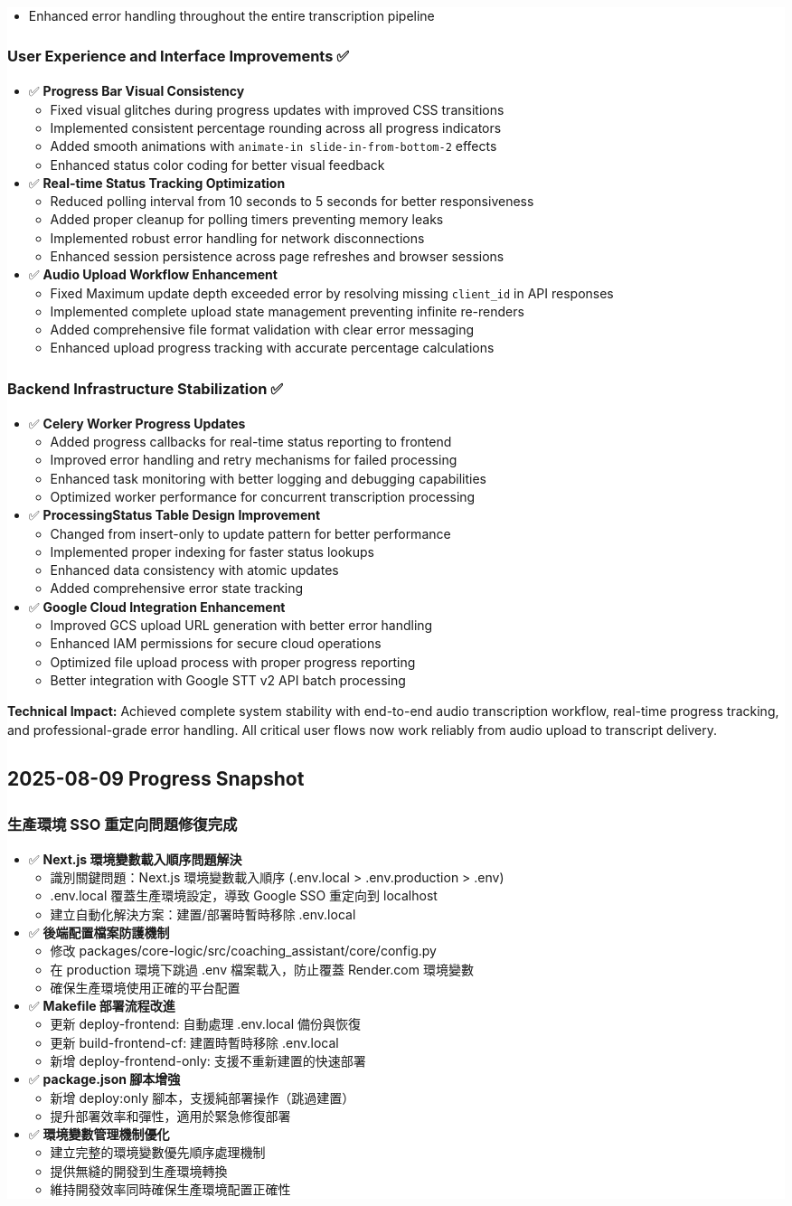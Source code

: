   - Enhanced error handling throughout the entire transcription pipeline

### User Experience and Interface Improvements ✅
- ✅ **Progress Bar Visual Consistency**
  - Fixed visual glitches during progress updates with improved CSS transitions
  - Implemented consistent percentage rounding across all progress indicators
  - Added smooth animations with `animate-in slide-in-from-bottom-2` effects
  - Enhanced status color coding for better visual feedback
- ✅ **Real-time Status Tracking Optimization**
  - Reduced polling interval from 10 seconds to 5 seconds for better responsiveness
  - Added proper cleanup for polling timers preventing memory leaks
  - Implemented robust error handling for network disconnections
  - Enhanced session persistence across page refreshes and browser sessions
- ✅ **Audio Upload Workflow Enhancement**
  - Fixed Maximum update depth exceeded error by resolving missing `client_id` in API responses
  - Implemented complete upload state management preventing infinite re-renders
  - Added comprehensive file format validation with clear error messaging
  - Enhanced upload progress tracking with accurate percentage calculations

### Backend Infrastructure Stabilization ✅
- ✅ **Celery Worker Progress Updates**
  - Added progress callbacks for real-time status reporting to frontend
  - Improved error handling and retry mechanisms for failed processing
  - Enhanced task monitoring with better logging and debugging capabilities
  - Optimized worker performance for concurrent transcription processing
- ✅ **ProcessingStatus Table Design Improvement**
  - Changed from insert-only to update pattern for better performance
  - Implemented proper indexing for faster status lookups
  - Enhanced data consistency with atomic updates
  - Added comprehensive error state tracking
- ✅ **Google Cloud Integration Enhancement**
  - Improved GCS upload URL generation with better error handling
  - Enhanced IAM permissions for secure cloud operations
  - Optimized file upload process with proper progress reporting
  - Better integration with Google STT v2 API batch processing

**Technical Impact:** Achieved complete system stability with end-to-end audio transcription workflow, real-time progress tracking, and professional-grade error handling. All critical user flows now work reliably from audio upload to transcript delivery.

## 2025-08-09 Progress Snapshot

### 生產環境 SSO 重定向問題修復完成
- ✅ **Next.js 環境變數載入順序問題解決**
  - 識別關鍵問題：Next.js 環境變數載入順序 (.env.local > .env.production > .env)
  - .env.local 覆蓋生產環境設定，導致 Google SSO 重定向到 localhost
  - 建立自動化解決方案：建置/部署時暫時移除 .env.local
- ✅ **後端配置檔案防護機制**
  - 修改 packages/core-logic/src/coaching_assistant/core/config.py
  - 在 production 環境下跳過 .env 檔案載入，防止覆蓋 Render.com 環境變數
  - 確保生產環境使用正確的平台配置
- ✅ **Makefile 部署流程改進**
  - 更新 deploy-frontend: 自動處理 .env.local 備份與恢復
  - 更新 build-frontend-cf: 建置時暫時移除 .env.local
  - 新增 deploy-frontend-only: 支援不重新建置的快速部署
- ✅ **package.json 腳本增強**
  - 新增 deploy:only 腳本，支援純部署操作（跳過建置）
  - 提升部署效率和彈性，適用於緊急修復部署
- ✅ **環境變數管理機制優化**
  - 建立完整的環境變數優先順序處理機制
  - 提供無縫的開發到生產環境轉換
  - 維持開發效率同時確保生產環境配置正確性
